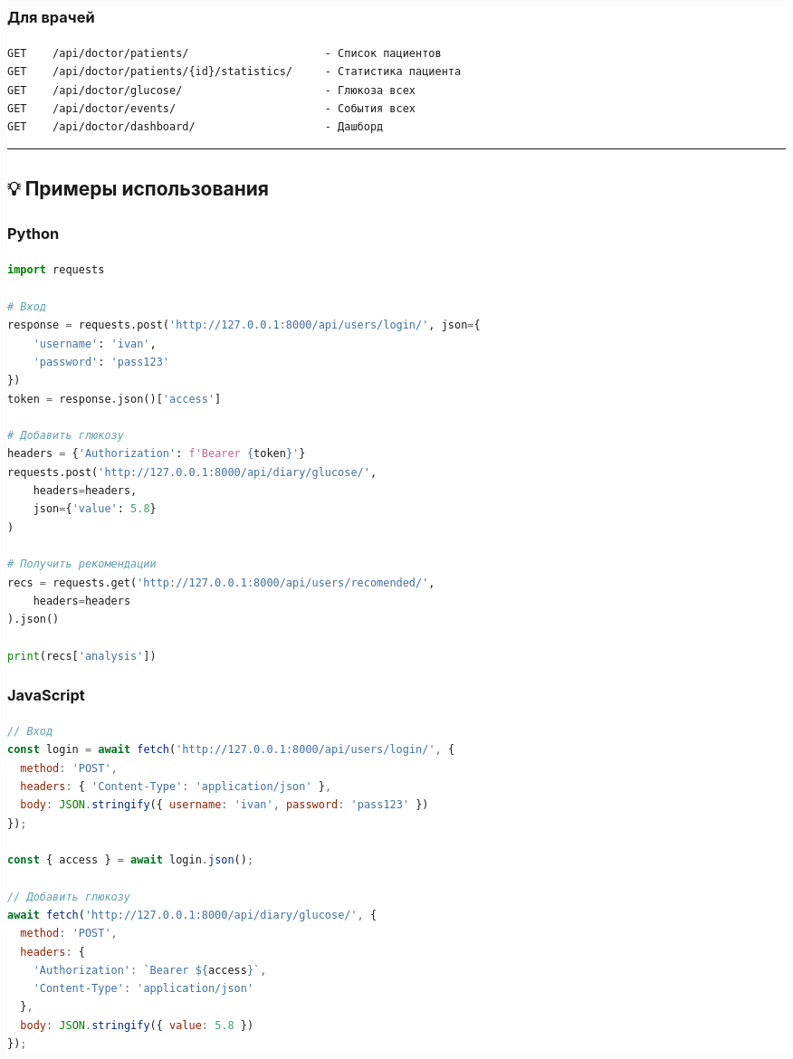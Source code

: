 ### Для врачей

```
GET    /api/doctor/patients/                     - Список пациентов
GET    /api/doctor/patients/{id}/statistics/     - Статистика пациента
GET    /api/doctor/glucose/                      - Глюкоза всех
GET    /api/doctor/events/                       - События всех
GET    /api/doctor/dashboard/                    - Дашборд
```

---

## 💡 Примеры использования

### Python

```python
import requests

# Вход
response = requests.post('http://127.0.0.1:8000/api/users/login/', json={
    'username': 'ivan',
    'password': 'pass123'
})
token = response.json()['access']

# Добавить глюкозу
headers = {'Authorization': f'Bearer {token}'}
requests.post('http://127.0.0.1:8000/api/diary/glucose/', 
    headers=headers, 
    json={'value': 5.8}
)

# Получить рекомендации
recs = requests.get('http://127.0.0.1:8000/api/users/recomended/', 
    headers=headers
).json()

print(recs['analysis'])
```

### JavaScript

```javascript
// Вход
const login = await fetch('http://127.0.0.1:8000/api/users/login/', {
  method: 'POST',
  headers: { 'Content-Type': 'application/json' },
  body: JSON.stringify({ username: 'ivan', password: 'pass123' })
});

const { access } = await login.json();

// Добавить глюкозу
await fetch('http://127.0.0.1:8000/api/diary/glucose/', {
  method: 'POST',
  headers: {
    'Authorization': `Bearer ${access}`,
    'Content-Type': 'application/json'
  },
  body: JSON.stringify({ value: 5.8 })
});
```
